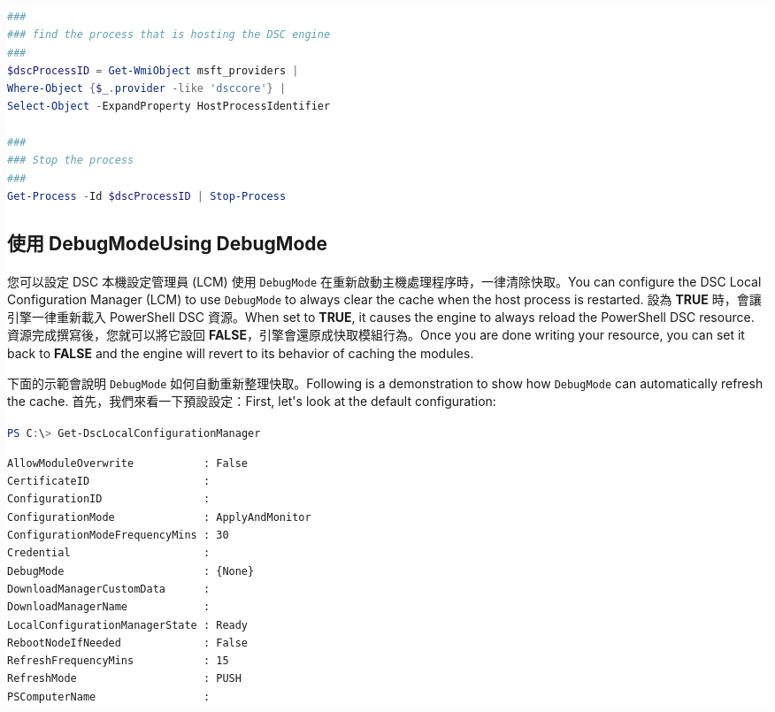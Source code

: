 ```powershell
###
### find the process that is hosting the DSC engine
###
$dscProcessID = Get-WmiObject msft_providers |
Where-Object {$_.provider -like 'dsccore'} |
Select-Object -ExpandProperty HostProcessIdentifier

###
### Stop the process
###
Get-Process -Id $dscProcessID | Stop-Process
```

## <a name="using-debugmode"></a><span data-ttu-id="3f24f-214">使用 DebugMode</span><span class="sxs-lookup"><span data-stu-id="3f24f-214">Using DebugMode</span></span>

<span data-ttu-id="3f24f-215">您可以設定 DSC 本機設定管理員 (LCM) 使用 `DebugMode` 在重新啟動主機處理程序時，一律清除快取。</span><span class="sxs-lookup"><span data-stu-id="3f24f-215">You can configure the DSC Local Configuration Manager (LCM) to use `DebugMode` to always clear the cache when the host process is restarted.</span></span> <span data-ttu-id="3f24f-216">設為 **TRUE** 時，會讓引擎一律重新載入 PowerShell DSC 資源。</span><span class="sxs-lookup"><span data-stu-id="3f24f-216">When set to **TRUE**, it causes the engine to always reload the PowerShell DSC resource.</span></span> <span data-ttu-id="3f24f-217">資源完成撰寫後，您就可以將它設回 **FALSE**，引擎會還原成快取模組行為。</span><span class="sxs-lookup"><span data-stu-id="3f24f-217">Once you are done writing your resource, you can set it back to **FALSE** and the engine will revert to its behavior of caching the modules.</span></span>

<span data-ttu-id="3f24f-218">下面的示範會說明 `DebugMode` 如何自動重新整理快取。</span><span class="sxs-lookup"><span data-stu-id="3f24f-218">Following is a demonstration to show how `DebugMode` can automatically refresh the cache.</span></span> <span data-ttu-id="3f24f-219">首先，我們來看一下預設設定：</span><span class="sxs-lookup"><span data-stu-id="3f24f-219">First, let's look at the default configuration:</span></span>

```powershell
PS C:\> Get-DscLocalConfigurationManager
```

```output
AllowModuleOverwrite           : False
CertificateID                  :
ConfigurationID                :
ConfigurationMode              : ApplyAndMonitor
ConfigurationModeFrequencyMins : 30
Credential                     :
DebugMode                      : {None}
DownloadManagerCustomData      :
DownloadManagerName            :
LocalConfigurationManagerState : Ready
RebootNodeIfNeeded             : False
RefreshFrequencyMins           : 15
RefreshMode                    : PUSH
PSComputerName                 :
```
